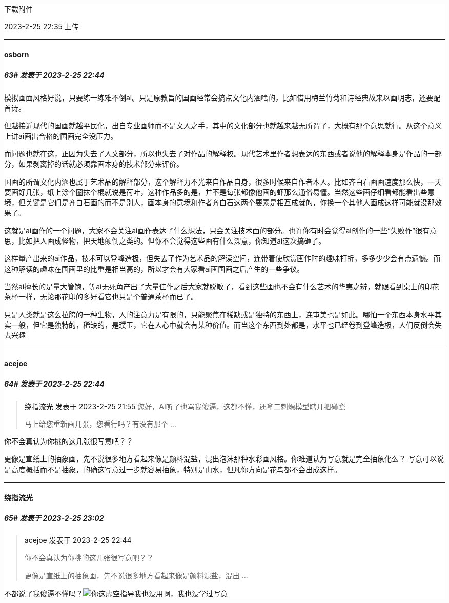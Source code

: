 下载附件

2023-2-25 22:35 上传


*****

####  osborn  
##### 63#       发表于 2023-2-25 22:44

模拟画面风格好说，只要练一练难不倒ai。只是原教旨的国画经常会搞点文化内涵啥的，比如借用梅兰竹菊和诗经典故来以画明志，还要配首诗。

但越接近现代的国画就越平民化，出自专业画师而不是文人之手，其中的文化部分也就越来越无所谓了，大概有那个意思就行。从这个意义上讲ai画出合格的国画完全没压力。

而问题也就在这，正因为失去了人文部分，所以也失去了对作品的解释权。现代艺术里作者想表达的东西或者说他的解释本身是作品的一部分，如果剥离掉的话就必须靠画本身的技术部分来评价。

国画的所谓文化内涵也属于艺术品的解释部分，这个解释力不光来自作品自身，很多时候来自作者本人。比如齐白石画画速度那么快，一天要画好几张，纸上涂个圈抹个棍就说是荷叶，这种作品多的是，并不是每张都像他画的虾那么通俗易懂。当然这些画仔细看都能看出些意境，但关键是它们是齐白石画的而不是别人，画本身的意境和作者齐白石这两个要素是相互成就的，你换一个其他人画成这样可能就没那效果了。

这就是ai画作的一个问题，大家不会关注ai画作表达了什么想法，只会关注技术面的部分。也许你有时会觉得ai创作的一些“失败作”很有意思，比如把人画成怪物，把天地颠倒之类的。但你不会觉得这些画有什么深意，你知道ai这次搞砸了。

这样量产出来的ai作品，技术可以登峰造极，但失去了作为艺术品的解读空间，连带着使欣赏画作时的趣味打折，多多少少会有点遗憾。而这种解读的趣味在国画里的比重是相当高的，所以才会有大家看ai画国画之后产生的一些争议。

当然ai擅长的是量大管饱，等ai无死角产出了大量佳作之后大家就脱敏了，看到这些画也不会有什么艺术的华夷之辨，就跟看到桌上的印花茶杯一样，无论那花印的多好看它也只是个普通茶杯而已了。

只是人类就是这么拉胯的一种生物，人的注意力是有限的，只能聚焦在稀缺或是独特的东西上，连审美也是如此。哪怕一个东西本身水平其实一般，但它是独特的，稀缺的，是璞玉，它在人心中就会有某种价值。而当这个东西到处都是，水平也已经卷到登峰造极，人们反倒会失去兴趣

*****

####  acejoe  
##### 64#       发表于 2023-2-25 22:44

<blockquote><a href="httphttps://bbs.saraba1st.com/2b/forum.php?mod=redirect&amp;goto=findpost&amp;pid=59887020&amp;ptid=2121242" target="_blank">绕指流光 发表于 2023-2-25 21:55</a>
您好，AI听了也骂我傻逼，这都不懂，还拿二刺螈模型瞎几把碰瓷

马上给您重新画几张，您看行吗？有没有那个 ...</blockquote>
你不会真认为你挑的这几张很写意吧？？

更像是宣纸上的抽象画，先不说很多地方看起来像是颜料混盐，混出泡沫那种水彩画风格。你难道认为写意就是完全抽象化么？
写意可以说是高度概括而不是抽象，的确这写意过一步就容易抽象，特别是山水，但凡你方向是花鸟都不会出成这样。


*****

####  绕指流光  
##### 65#       发表于 2023-2-25 23:02

<blockquote><a href="httphttps://bbs.saraba1st.com/2b/forum.php?mod=redirect&amp;goto=findpost&amp;pid=59887550&amp;ptid=2121242" target="_blank">acejoe 发表于 2023-2-25 22:44</a>

你不会真认为你挑的这几张很写意吧？？

更像是宣纸上的抽象画，先不说很多地方看起来像是颜料混盐，混出 ...</blockquote>
不都说了我傻逼不懂吗？<img src="https://static.saraba1st.com/image/smiley/face2017/095.png" referrerpolicy="no-referrer">你这虚空指导我也没用啊，我也没学过写意
